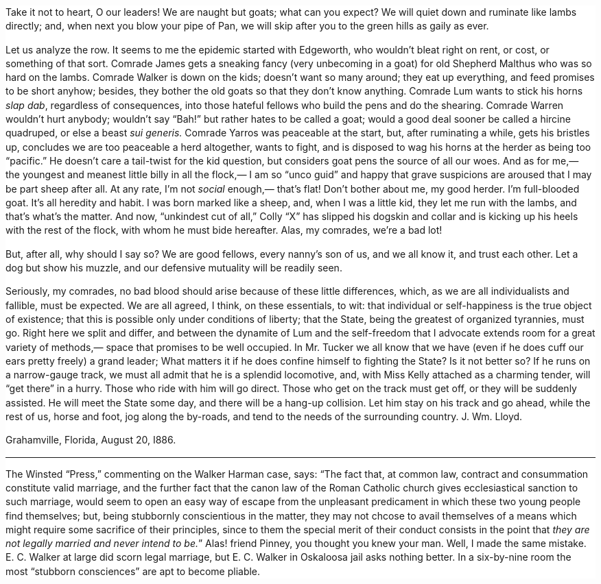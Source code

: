 Take it not to heart, O our leaders! We are naught but goats; what can you expect? We will quiet down and ruminate like lambs directly; and, when next you blow your pipe of Pan, we will skip after you to the green hills as gaily as ever.

Let us analyze the row. It seems to me the epidemic started with Edgeworth, who wouldn’t bleat right on rent, or cost, or something of that sort. Comrade James gets a sneaking fancy (very unbecoming in a goat) for old Shepherd Malthus who was so hard on the lambs. Comrade Walker is down on the kids; doesn’t want so many around; they eat up everything, and feed promises to be short anyhow; besides, they bother the old goats so that they don’t know anything. Comrade Lum wants to stick his horns *slap dab*, regardless of consequences, into those hateful fellows who build the pens and do the shearing. Comrade Warren wouldn’t hurt anybody; wouldn’t say “Bah!” but rather hates to be called a goat; would a good deal sooner be called a hircine quadruped, or else a beast *sui generis.* Comrade Yarros was peaceable at the start, but, after ruminating a while, gets his bristles up, concludes we are too peaceable a herd altogether, wants to fight, and is disposed to wag his horns at the herder as being too “pacific.” He doesn’t care a tail-twist for the kid question, but considers goat pens the source of all our woes. And as for me,— the youngest and meanest little billy in all the flock,— I am so “unco guid” and happy that grave suspicions are aroused that I may be part sheep after all. At any rate, I’m not *social* enough,— that’s flat! Don’t bother about me, my good herder. I’m full-blooded goat. It’s all heredity and habit. I was born marked like a sheep, and, when I was a little kid, they let me run with the lambs, and that’s what’s the matter. And now, “unkindest cut of all,” Colly “X” has slipped his dogskin and collar and is kicking up his heels with the rest of the flock, with whom he must bide hereafter. Alas, my comrades, we’re a bad lot!

But, after all, why should I say so? We are good fellows, every nanny’s son of us, and we all know it, and trust each other. Let a dog but show his muzzle, and our defensive mutuality will be readily seen.

Seriously, my comrades, no bad blood should arise because of these little differences, which, as we are all individualists and fallible, must be expected. We are all agreed, I think, on these essentials, to wit: that individual or self-happiness is the true object of existence; that this is possible only under conditions of liberty; that the State, being the greatest of organized tyrannies, must go. Right here we split and differ, and between the dynamite of Lum and the self-freedom that I advocate extends room for a great variety of methods,— space that promises to be well occupied. In Mr. Tucker we all know that we have (even if he does cuff our ears pretty freely) a grand leader; What matters it if he does confine himself to fighting the State? Is it not better so? If he runs on a narrow-gauge track, we must all admit that he is a splendid locomotive, and, with Miss Kelly attached as a charming tender, will “get there” in a hurry. Those who ride with him will go direct. Those who get on the track must get off, or they will be suddenly assisted. He will meet the State some day, and there will be a hang-up collision. Let him stay on his track and go ahead, while the rest of us, horse and foot, jog along the by-roads, and tend to the needs of the surrounding country. J. Wm. Lloyd.

Grahamville, Florida, August 20, I886.

* * *

The Winsted “Press,” commenting on the Walker Harman case, says: “The fact that, at common law, contract and consummation constitute valid marriage, and the further fact that the canon law of the Roman Catholic church gives ecclesiastical sanction to such marriage, would seem to open an easy way of escape from the unpleasant predicament in which these two young people find themselves; but, being stubbornly conscientious in the matter, they may not chcose to avail themselves of a means which might require some sacrifice of their principles, since to them the special merit of their conduct consists in the point that *they are not legally married and never intend to be.*” Alas! friend Pinney, you thought you knew your man. Well, I made the same mistake. E. C. Walker at large did scorn legal marriage, but E. C. Walker in Oskaloosa jail asks nothing better. In a six-by-nine room the most “stubborn consciences” are apt to become pliable.
